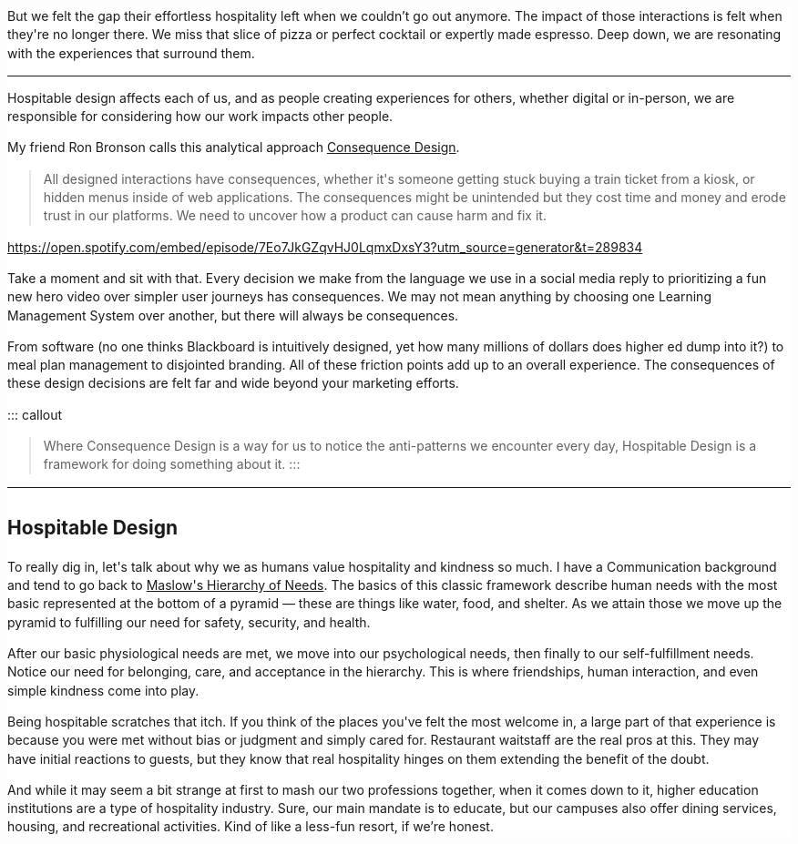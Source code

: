 But we felt the gap their effortless hospitality left when we couldn’t go out anymore. The impact of those interactions is felt when they're no longer there. We miss that slice of pizza or perfect cocktail or expertly made espresso. Deep down, we are resonating with the experiences that surround them.

---

Hospitable design affects each of us, and as people creating experiences for others, whether digital or in-person, we are responsible for considering how our work impacts other people.

My friend Ron Bronson calls this analytical approach [Consequence Design](https://consequencedesign.org).

> All designed interactions have consequences, whether it's someone getting stuck buying a train ticket from a kiosk, or hidden menus inside of web applications. The consequences might be unintended but they cost time and money and erode trust in our platforms. We need to uncover how a product can cause harm and fix it.

https://open.spotify.com/embed/episode/7Eo7JkGZqvHJ0LqmxDxsY3?utm_source=generator&t=289834

Take a moment and sit with that. Every decision we make from the language we use in a social media reply to prioritizing a fun new hero video over simpler user journeys has consequences. We may not mean anything by choosing one Learning Management System over another, but there will always be consequences.

From software (no one thinks Blackboard is intuitively designed, yet how many millions of dollars does higher ed dump into it?) to meal plan management to disjointed branding. All of these friction points add up to an overall experience. The consequences of these design decisions are felt far and wide beyond your marketing efforts.

::: callout
> Where Consequence Design is a way for us to notice the anti-patterns we encounter every day, Hospitable Design is a framework for doing something about it.
:::

---

## Hospitable Design

To really dig in, let's talk about why we as humans value hospitality and kindness so much. I have a Communication background and tend to go back to [Maslow's Hierarchy of Needs](https://www.simplypsychology.org/maslow.html). The basics of this classic framework describe human needs with the most basic represented at the bottom of a pyramid — these are things like water, food, and shelter. As we attain those we move up the pyramid to fulfilling our need for safety, security, and health.

After our basic physiological needs are met, we move into our psychological needs, then finally to our self-fulfillment needs. Notice our need for belonging, care, and acceptance in the hierarchy. This is where friendships, human interaction, and even simple kindness come into play.

Being hospitable scratches that itch. If you think of the places you've felt the most welcome in, a large part of that experience is because you were met without bias or judgment and simply cared for. Restaurant waitstaff are the real pros at this. They may have initial reactions to guests, but they know that real hospitality hinges on them extending the benefit of the doubt.

And while it may seem a bit strange at first to mash our two professions together, when it comes down to it, higher education institutions are a type of hospitality industry. Sure, our main mandate is to educate, but our campuses also offer dining services, housing, and recreational activities. Kind of like a less-fun resort, if we’re honest.
